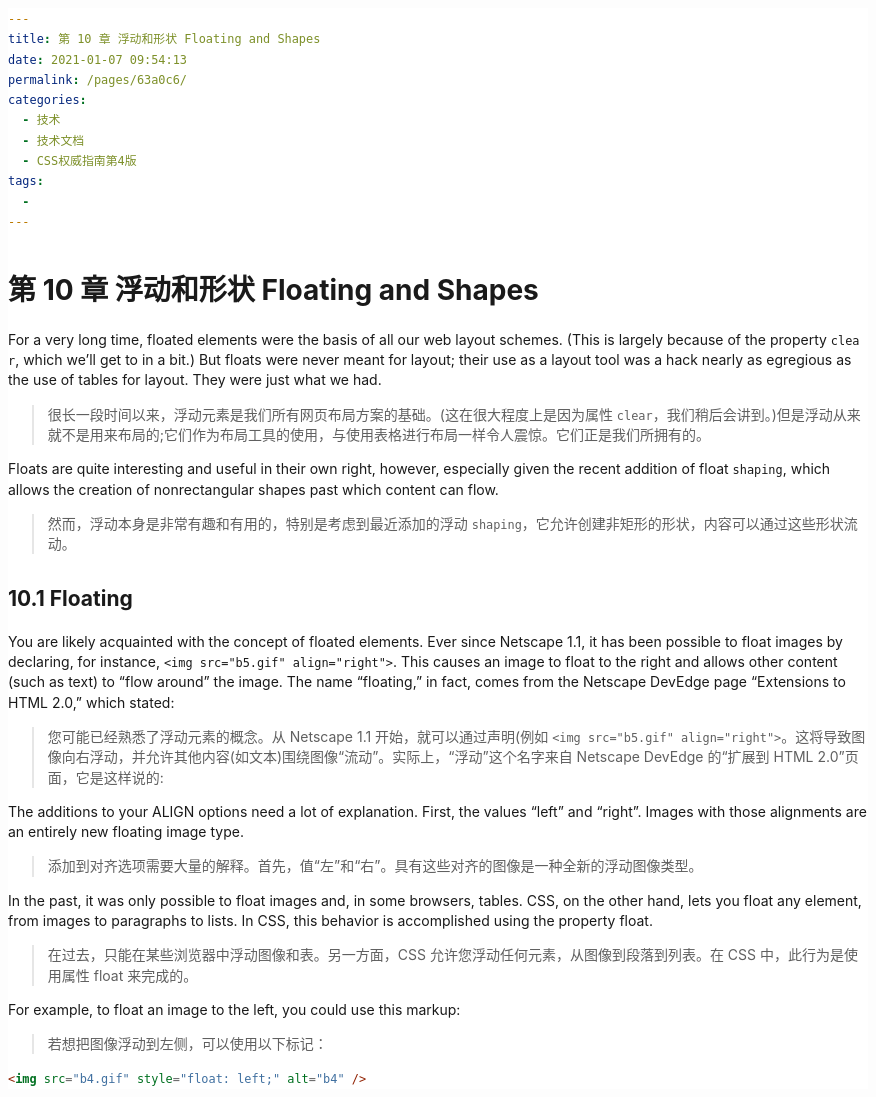 ```yaml
---
title: 第 10 章 浮动和形状 Floating and Shapes
date: 2021-01-07 09:54:13
permalink: /pages/63a0c6/
categories:
  - 技术
  - 技术文档
  - CSS权威指南第4版
tags:
  - 
---
```

# 第 10 章 浮动和形状 Floating and Shapes

For a very long time, floated elements were the basis of all our web layout schemes. (This is largely because of the property `clear`, which we’ll get to in a bit.) But floats were never meant for layout; their use as a layout tool was a hack nearly as egregious as the use of tables for layout. They were just what we had.

> 很长一段时间以来，浮动元素是我们所有网页布局方案的基础。(这在很大程度上是因为属性 `clear`，我们稍后会讲到。)但是浮动从来就不是用来布局的;它们作为布局工具的使用，与使用表格进行布局一样令人震惊。它们正是我们所拥有的。

Floats are quite interesting and useful in their own right, however, especially given the recent addition of float `shaping`, which allows the creation of nonrectangular shapes past which content can flow.

> 然而，浮动本身是非常有趣和有用的，特别是考虑到最近添加的浮动 `shaping`，它允许创建非矩形的形状，内容可以通过这些形状流动。

## 10.1 Floating

You are likely acquainted with the concept of floated elements. Ever since Netscape 1.1, it has been possible to float images by declaring, for instance, `<img src="b5.gif" align="right">`. This causes an image to float to the right and allows other content (such as text) to “flow around” the image. The name “floating,” in fact, comes from the Netscape DevEdge page “Extensions to HTML 2.0,” which stated:

> 您可能已经熟悉了浮动元素的概念。从 Netscape 1.1 开始，就可以通过声明(例如 `<img src="b5.gif" align="right">`。这将导致图像向右浮动，并允许其他内容(如文本)围绕图像“流动”。实际上，“浮动”这个名字来自 Netscape DevEdge 的“扩展到 HTML 2.0”页面，它是这样说的:

The additions to your ALIGN options need a lot of explanation. First, the values “left” and “right”. Images with those alignments are an entirely new floating image type.

> 添加到对齐选项需要大量的解释。首先，值“左”和“右”。具有这些对齐的图像是一种全新的浮动图像类型。

In the past, it was only possible to float images and, in some browsers, tables. CSS, on the other hand, lets you float any element, from images to paragraphs to lists. In CSS, this behavior is accomplished using the property float.

> 在过去，只能在某些浏览器中浮动图像和表。另一方面，CSS 允许您浮动任何元素，从图像到段落到列表。在 CSS 中，此行为是使用属性 float 来完成的。

<Cards  locate="doc-csstdg4"   cards="float" />

For example, to float an image to the left, you could use this markup:
> 若想把图像浮动到左侧，可以使用以下标记：

```html
<img src="b4.gif" style="float: left;" alt="b4" />
```
